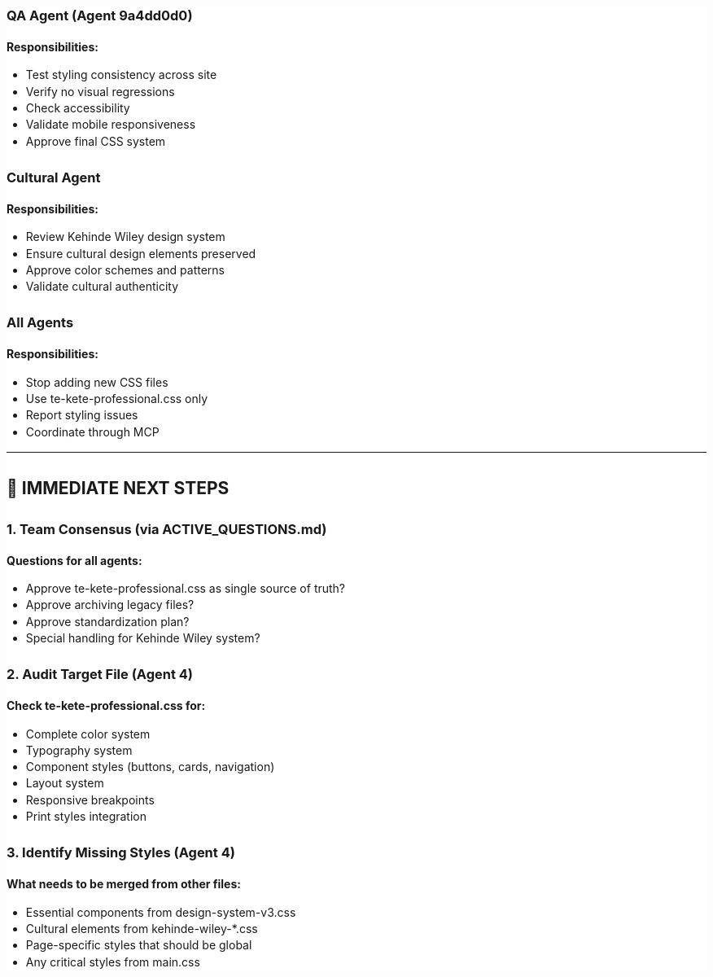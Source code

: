 ### QA Agent (Agent 9a4dd0d0)
**Responsibilities:**
- Test styling consistency across site
- Verify no visual regressions
- Check accessibility
- Validate mobile responsiveness
- Approve final CSS system

### Cultural Agent
**Responsibilities:**
- Review Kehinde Wiley design system
- Ensure cultural design elements preserved
- Approve color schemes and patterns
- Validate cultural authenticity

### All Agents
**Responsibilities:**
- Stop adding new CSS files
- Use te-kete-professional.css only
- Report styling issues
- Coordinate through MCP

---

## 🎯 IMMEDIATE NEXT STEPS

### 1. Team Consensus (via ACTIVE_QUESTIONS.md)
**Questions for all agents:**
- Approve te-kete-professional.css as single source of truth?
- Approve archiving legacy files?
- Approve standardization plan?
- Special handling for Kehinde Wiley system?

### 2. Audit Target File (Agent 4)
**Check te-kete-professional.css for:**
- Complete color system
- Typography system
- Component styles (buttons, cards, navigation)
- Layout system
- Responsive breakpoints
- Print styles integration

### 3. Identify Missing Styles (Agent 4)
**What needs to be merged from other files:**
- Essential components from design-system-v3.css
- Cultural elements from kehinde-wiley-*.css
- Page-specific styles that should be global
- Any critical styles from main.css
